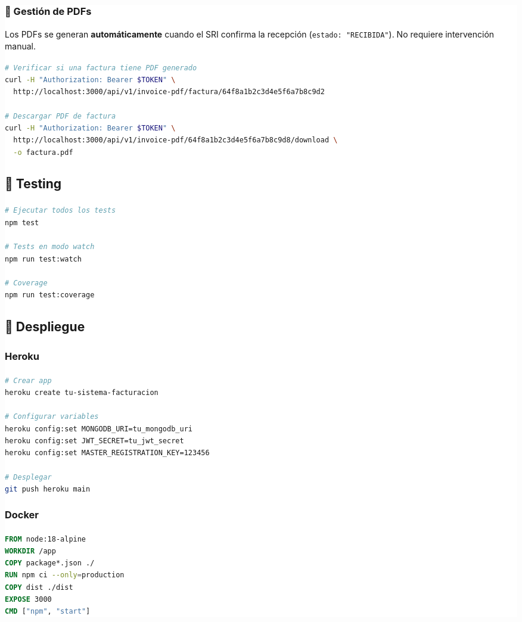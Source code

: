 ### 📄 Gestión de PDFs

Los PDFs se generan **automáticamente** cuando el SRI confirma la recepción (`estado: "RECIBIDA"`). No requiere intervención manual.

```bash
# Verificar si una factura tiene PDF generado
curl -H "Authorization: Bearer $TOKEN" \
  http://localhost:3000/api/v1/invoice-pdf/factura/64f8a1b2c3d4e5f6a7b8c9d2

# Descargar PDF de factura
curl -H "Authorization: Bearer $TOKEN" \
  http://localhost:3000/api/v1/invoice-pdf/64f8a1b2c3d4e5f6a7b8c9d8/download \
  -o factura.pdf
```

## 🧪 Testing

```bash
# Ejecutar todos los tests
npm test

# Tests en modo watch
npm run test:watch

# Coverage
npm run test:coverage
```

## 🚀 Despliegue

### Heroku

```bash
# Crear app
heroku create tu-sistema-facturacion

# Configurar variables
heroku config:set MONGODB_URI=tu_mongodb_uri
heroku config:set JWT_SECRET=tu_jwt_secret
heroku config:set MASTER_REGISTRATION_KEY=123456

# Desplegar
git push heroku main
```

### Docker

```dockerfile
FROM node:18-alpine
WORKDIR /app
COPY package*.json ./
RUN npm ci --only=production
COPY dist ./dist
EXPOSE 3000
CMD ["npm", "start"]
```
